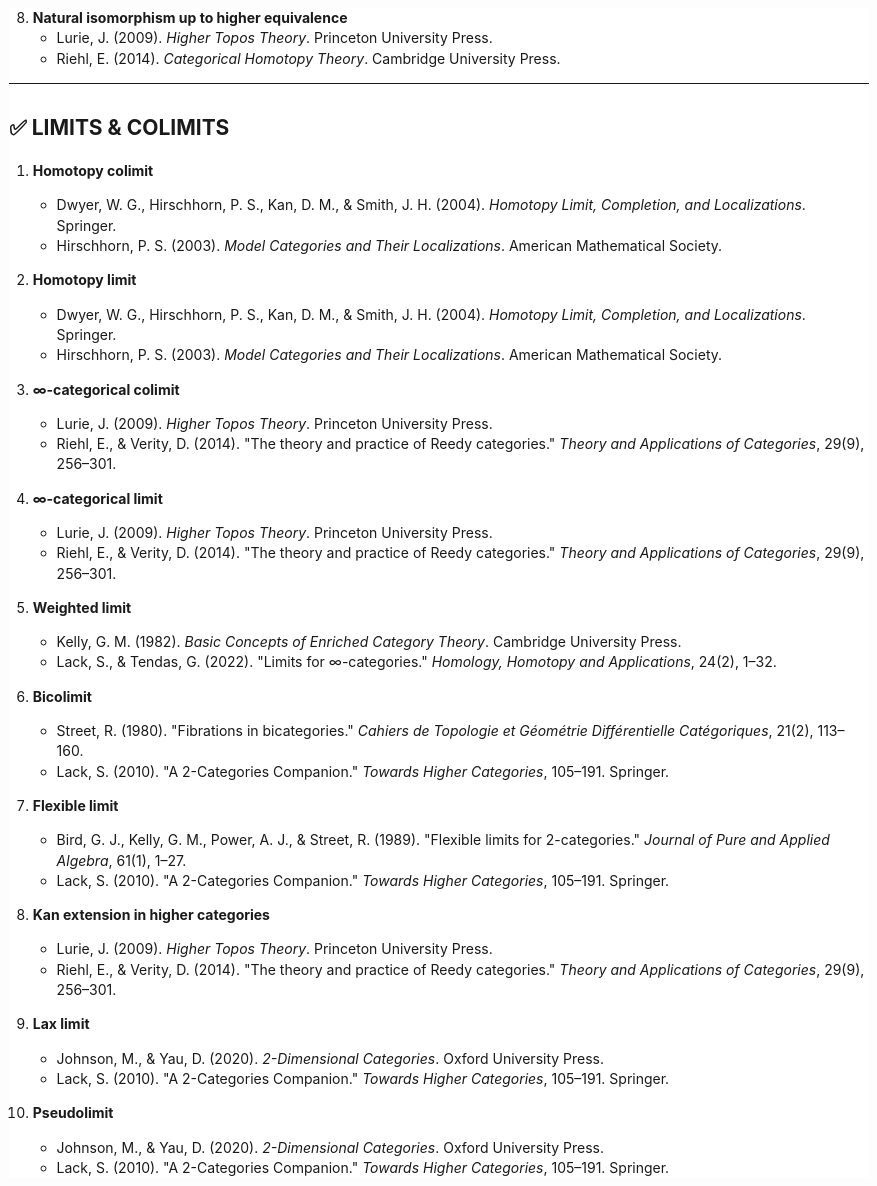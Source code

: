 8. **Natural isomorphism up to higher equivalence**  
   - Lurie, J. (2009). *Higher Topos Theory*. Princeton University Press.
   - Riehl, E. (2014). *Categorical Homotopy Theory*. Cambridge University Press.

---

## ✅ LIMITS & COLIMITS

1. **Homotopy colimit**  
   - Dwyer, W. G., Hirschhorn, P. S., Kan, D. M., & Smith, J. H. (2004). *Homotopy Limit, Completion, and Localizations*. Springer.
   - Hirschhorn, P. S. (2003). *Model Categories and Their Localizations*. American Mathematical Society.

2. **Homotopy limit**  
   - Dwyer, W. G., Hirschhorn, P. S., Kan, D. M., & Smith, J. H. (2004). *Homotopy Limit, Completion, and Localizations*. Springer.
   - Hirschhorn, P. S. (2003). *Model Categories and Their Localizations*. American Mathematical Society.

3. **∞-categorical colimit**  
   - Lurie, J. (2009). *Higher Topos Theory*. Princeton University Press.
   - Riehl, E., & Verity, D. (2014). "The theory and practice of Reedy categories." *Theory and Applications of Categories*, 29(9), 256–301.

4. **∞-categorical limit**  
   - Lurie, J. (2009). *Higher Topos Theory*. Princeton University Press.
   - Riehl, E., & Verity, D. (2014). "The theory and practice of Reedy categories." *Theory and Applications of Categories*, 29(9), 256–301.

5. **Weighted limit**  
   - Kelly, G. M. (1982). *Basic Concepts of Enriched Category Theory*. Cambridge University Press.
   - Lack, S., & Tendas, G. (2022). "Limits for ∞-categories." *Homology, Homotopy and Applications*, 24(2), 1–32.

6. **Bicolimit**  
   - Street, R. (1980). "Fibrations in bicategories." *Cahiers de Topologie et Géométrie Différentielle Catégoriques*, 21(2), 113–160.
   - Lack, S. (2010). "A 2-Categories Companion." *Towards Higher Categories*, 105–191. Springer.

7. **Flexible limit**  
   - Bird, G. J., Kelly, G. M., Power, A. J., & Street, R. (1989). "Flexible limits for 2-categories." *Journal of Pure and Applied Algebra*, 61(1), 1–27.
   - Lack, S. (2010). "A 2-Categories Companion." *Towards Higher Categories*, 105–191. Springer.

8. **Kan extension in higher categories**  
   - Lurie, J. (2009). *Higher Topos Theory*. Princeton University Press.
   - Riehl, E., & Verity, D. (2014). "The theory and practice of Reedy categories." *Theory and Applications of Categories*, 29(9), 256–301.

9. **Lax limit**  
   - Johnson, M., & Yau, D. (2020). *2-Dimensional Categories*. Oxford University Press.
   - Lack, S. (2010). "A 2-Categories Companion." *Towards Higher Categories*, 105–191. Springer.

10. **Pseudolimit**  
    - Johnson, M., & Yau, D. (2020). *2-Dimensional Categories*. Oxford University Press.
    - Lack, S. (2010). "A 2-Categories Companion." *Towards Higher Categories*, 105–191. Springer.
